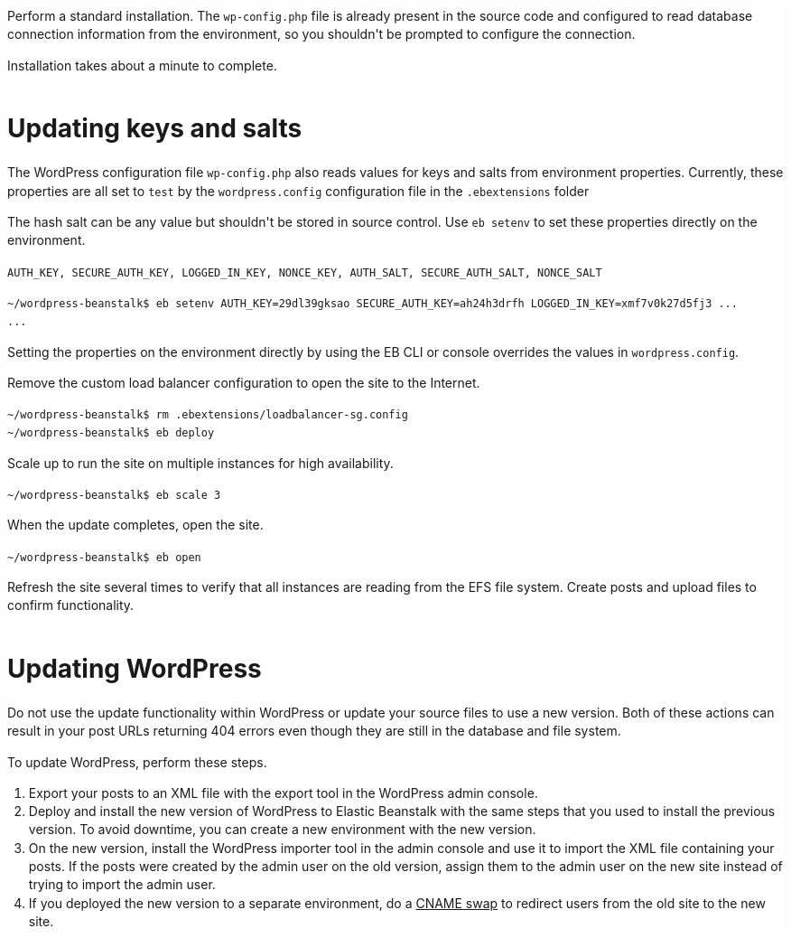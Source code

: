 Perform a standard installation. The `wp-config.php` file is already present in the source code and configured to read database connection information from the environment, so you shouldn't be prompted to configure the connection.

Installation takes about a minute to complete.

# Updating keys and salts

The WordPress configuration file `wp-config.php` also reads values for keys and salts from environment properties. Currently, these properties are all set to `test` by the `wordpress.config` configuration file in the `.ebextensions` folder

The hash salt can be any value but shouldn't be stored in source control. Use `eb setenv` to set these properties directly on the environment.

    AUTH_KEY, SECURE_AUTH_KEY, LOGGED_IN_KEY, NONCE_KEY, AUTH_SALT, SECURE_AUTH_SALT, NONCE_SALT

```Shell
~/wordpress-beanstalk$ eb setenv AUTH_KEY=29dl39gksao SECURE_AUTH_KEY=ah24h3drfh LOGGED_IN_KEY=xmf7v0k27d5fj3 ...
...
```

Setting the properties on the environment directly by using the EB CLI or console overrides the values in `wordpress.config`.

Remove the custom load balancer configuration to open the site to the Internet.

```Shell
~/wordpress-beanstalk$ rm .ebextensions/loadbalancer-sg.config
~/wordpress-beanstalk$ eb deploy
```

Scale up to run the site on multiple instances for high availability.
```Shell
~/wordpress-beanstalk$ eb scale 3
```

When the update completes, open the site.

```Shell
~/wordpress-beanstalk$ eb open
```

Refresh the site several times to verify that all instances are reading from the EFS file system. Create posts and upload files to confirm functionality.

# Updating WordPress
Do not use the update functionality within WordPress or update your source files to use a new version. Both of these actions can result in your post URLs returning 404 errors even though they are still in the database and file system.

To update WordPress, perform these steps.
1. Export your posts to an XML file with the export tool in the WordPress admin console.
2. Deploy and install the new version of WordPress to Elastic Beanstalk with the same steps that you used to install the previous version. To avoid downtime, you can create a new environment with the new version.
3. On the new version, install the WordPress importer tool in the admin console and use it to import the XML file containing your posts. If the posts were created by the admin user on the old version, assign them to the admin user on the new site instead of trying to import the admin user.
4. If you deployed the new version to a separate environment, do a [CNAME swap](https://docs.aws.amazon.com/elasticbeanstalk/latest/dg/using-features.CNAMESwap.html) to redirect users from the old site to the new site.
